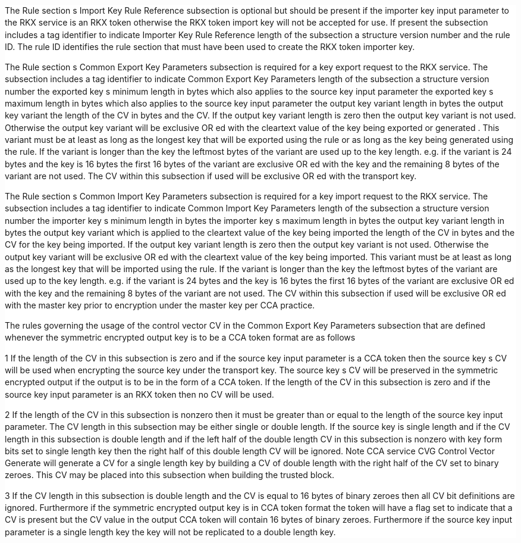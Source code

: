 The Rule section s Import Key Rule Reference subsection is optional but should be present if the importer key input parameter to the RKX service is an RKX token otherwise the RKX token import key will not be accepted for use. If present the subsection includes a tag identifier to indicate Importer Key Rule Reference length of the subsection a structure version number and the rule ID. The rule ID identifies the rule section that must have been used to create the RKX token importer key.

The Rule section s Common Export Key Parameters subsection is required for a key export request to the RKX service. The subsection includes a tag identifier to indicate Common Export Key Parameters length of the subsection a structure version number the exported key s minimum length in bytes which also applies to the source key input parameter the exported key s maximum length in bytes which also applies to the source key input parameter the output key variant length in bytes the output key variant the length of the CV in bytes and the CV. If the output key variant length is zero then the output key variant is not used. Otherwise the output key variant will be exclusive OR ed with the cleartext value of the key being exported or generated . This variant must be at least as long as the longest key that will be exported using the rule or as long as the key being generated using the rule. If the variant is longer than the key the leftmost bytes of the variant are used up to the key length. e.g. if the variant is 24 bytes and the key is 16 bytes the first 16 bytes of the variant are exclusive OR ed with the key and the remaining 8 bytes of the variant are not used. The CV within this subsection if used will be exclusive OR ed with the transport key.

The Rule section s Common Import Key Parameters subsection is required for a key import request to the RKX service. The subsection includes a tag identifier to indicate Common Import Key Parameters length of the subsection a structure version number the importer key s minimum length in bytes the importer key s maximum length in bytes the output key variant length in bytes the output key variant which is applied to the cleartext value of the key being imported the length of the CV in bytes and the CV for the key being imported. If the output key variant length is zero then the output key variant is not used. Otherwise the output key variant will be exclusive OR ed with the cleartext value of the key being imported. This variant must be at least as long as the longest key that will be imported using the rule. If the variant is longer than the key the leftmost bytes of the variant are used up to the key length. e.g. if the variant is 24 bytes and the key is 16 bytes the first 16 bytes of the variant are exclusive OR ed with the key and the remaining 8 bytes of the variant are not used. The CV within this subsection if used will be exclusive OR ed with the master key prior to encryption under the master key per CCA practice.

The rules governing the usage of the control vector CV in the Common Export Key Parameters subsection that are defined whenever the symmetric encrypted output key is to be a CCA token format are as follows 

 1 If the length of the CV in this subsection is zero and if the source key input parameter is a CCA token then the source key s CV will be used when encrypting the source key under the transport key. The source key s CV will be preserved in the symmetric encrypted output if the output is to be in the form of a CCA token. If the length of the CV in this subsection is zero and if the source key input parameter is an RKX token then no CV will be used.

 2 If the length of the CV in this subsection is nonzero then it must be greater than or equal to the length of the source key input parameter. The CV length in this subsection may be either single or double length. If the source key is single length and if the CV length in this subsection is double length and if the left half of the double length CV in this subsection is nonzero with key form bits set to single length key then the right half of this double length CV will be ignored. Note CCA service CVG Control Vector Generate will generate a CV for a single length key by building a CV of double length with the right half of the CV set to binary zeroes. This CV may be placed into this subsection when building the trusted block.

 3 If the CV length in this subsection is double length and the CV is equal to 16 bytes of binary zeroes then all CV bit definitions are ignored. Furthermore if the symmetric encrypted output key is in CCA token format the token will have a flag set to indicate that a CV is present but the CV value in the output CCA token will contain 16 bytes of binary zeroes. Furthermore if the source key input parameter is a single length key the key will not be replicated to a double length key.

